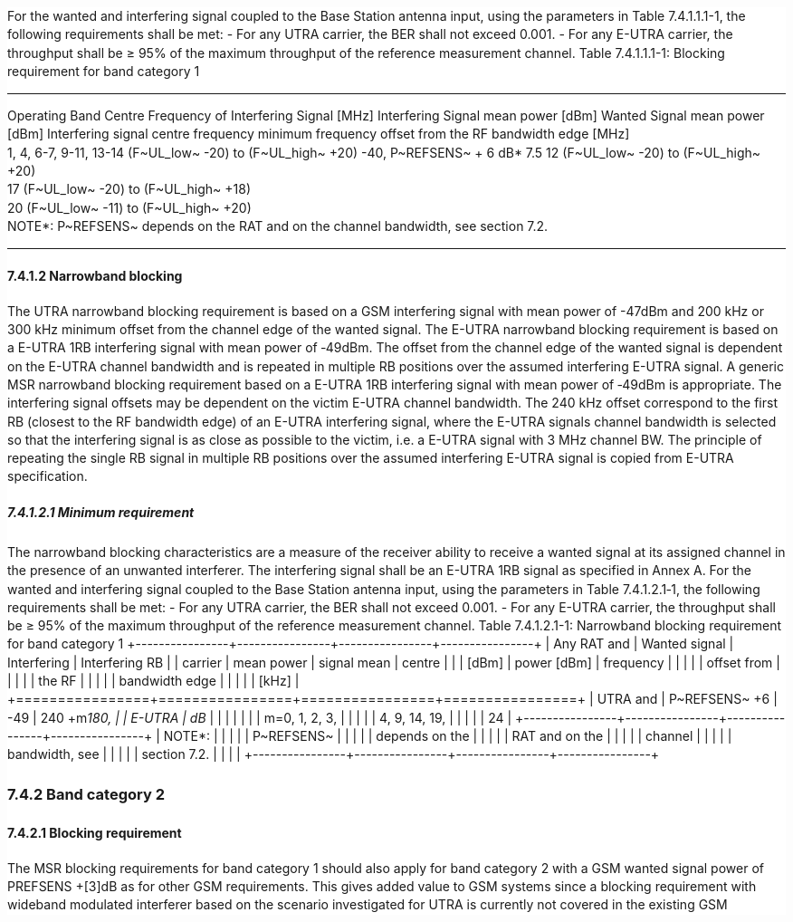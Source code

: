 For the wanted and interfering signal coupled to the Base Station antenna
input, using the parameters in Table 7.4.1.1.1-1, the following requirements
shall be met:
\- For any UTRA carrier, the BER shall not exceed 0.001.
\- For any E-UTRA carrier, the throughput shall be ≥ 95% of the maximum
throughput of the reference measurement channel.
Table 7.4.1.1.1-1: Blocking requirement for band category 1
* * *
Operating Band Centre Frequency of Interfering Signal [MHz] Interfering Signal
mean power [dBm] Wanted Signal mean power [dBm] Interfering signal centre
frequency minimum frequency offset from the RF bandwidth edge [MHz]  
1, 4, 6-7, 9-11, 13-14 (F~UL_low~ -20) to (F~UL_high~ +20) -40, P~REFSENS~ + 6
dB* 7.5 12 (F~UL_low~ -20) to (F~UL_high~ +20)  
17 (F~UL_low~ -20) to (F~UL_high~ +18)  
20 (F~UL_low~ -11) to (F~UL_high~ +20)  
NOTE*: P~REFSENS~ depends on the RAT and on the channel bandwidth, see section
7.2.
* * *
#### 7.4.1.2 Narrowband blocking
The UTRA narrowband blocking requirement is based on a GSM interfering signal
with mean power of -47dBm and 200 kHz or 300 kHz minimum offset from the
channel edge of the wanted signal.
The E-UTRA narrowband blocking requirement is based on a E-UTRA 1RB
interfering signal with mean power of ‑49dBm. The offset from the channel edge
of the wanted signal is dependent on the E-UTRA channel bandwidth and is
repeated in multiple RB positions over the assumed interfering E-UTRA signal.
A generic MSR narrowband blocking requirement based on a E-UTRA 1RB
interfering signal with mean power of ‑49dBm is appropriate. The interfering
signal offsets may be dependent on the victim E-UTRA channel bandwidth. The
240 kHz offset correspond to the first RB (closest to the RF bandwidth edge)
of an E-UTRA interfering signal, where the E-UTRA signals channel bandwidth is
selected so that the interfering signal is as close as possible to the victim,
i.e. a E-UTRA signal with 3 MHz channel BW. The principle of repeating the
single RB signal in multiple RB positions over the assumed interfering E-UTRA
signal is copied from E-UTRA specification.
##### 7.4.1.2.1 Minimum requirement
The narrowband blocking characteristics are a measure of the receiver ability
to receive a wanted signal at its assigned channel in the presence of an
unwanted interferer. The interfering signal shall be an E-UTRA 1RB signal as
specified in Annex A.
For the wanted and interfering signal coupled to the Base Station antenna
input, using the parameters in Table 7.4.1.2.1‑1, the following requirements
shall be met:
\- For any UTRA carrier, the BER shall not exceed 0.001.
\- For any E-UTRA carrier, the throughput shall be ≥ 95% of the maximum
throughput of the reference measurement channel.
Table 7.4.1.2.1-1: Narrowband blocking requirement for band category 1
+----------------+----------------+----------------+----------------+ | Any RAT and | Wanted signal | Interfering | Interfering RB | | carrier | mean power | signal mean | centre | | | [dBm] | power [dBm] | frequency | | | | | offset from | | | | | the RF | | | | | bandwidth edge | | | | | [kHz] | +================+================+================+================+ | UTRA and | P~REFSENS~ +6 | -49 | 240 +m*180, | | E-UTRA | dB* | | | | | | | m=0, 1, 2, 3, | | | | | 4, 9, 14, 19, | | | | | 24 | +----------------+----------------+----------------+----------------+ | NOTE*: | | | | | P~REFSENS~ | | | | | depends on the | | | | | RAT and on the | | | | | channel | | | | | bandwidth, see | | | | | section 7.2. | | | | +----------------+----------------+----------------+----------------+
### 7.4.2 Band category 2
#### 7.4.2.1 Blocking requirement
The MSR blocking requirements for band category 1 should also apply for band
category 2 with a GSM wanted signal power of PREFSENS +[3]dB as for other GSM
requirements. This gives added value to GSM systems since a blocking
requirement with wideband modulated interferer based on the scenario
investigated for UTRA is currently not covered in the existing GSM